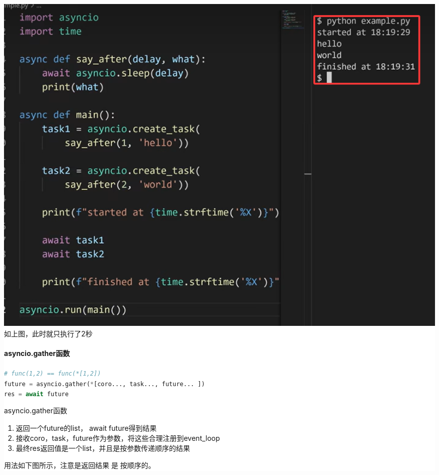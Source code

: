 ![1741765215547](image/python/1741765215547.png)
如上图，此时就只执行了2秒


#### asyncio.gather函数
```python
# func(1,2) == func(*[1,2])
future = asyncio.gather(*[coro..., task..., future... ])
res = await future
```
asyncio.gather函数
1. 返回一个future的list， await future得到结果
2. 接收coro，task，future作为参数，将这些合理注册到event_loop
3. 最终res返回值是一个list，并且是按参数传递顺序的结果

用法如下图所示，注意是返回结果 是 按顺序的。